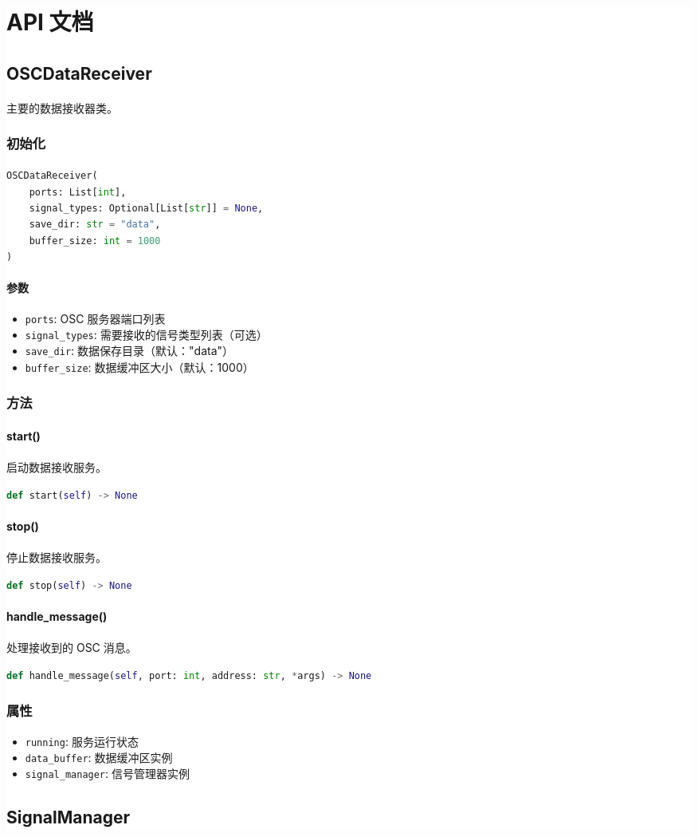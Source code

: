 # API 文档

## OSCDataReceiver

主要的数据接收器类。

### 初始化

```python
OSCDataReceiver(
    ports: List[int],
    signal_types: Optional[List[str]] = None,
    save_dir: str = "data",
    buffer_size: int = 1000
)
```

#### 参数
- `ports`: OSC 服务器端口列表
- `signal_types`: 需要接收的信号类型列表（可选）
- `save_dir`: 数据保存目录（默认："data"）
- `buffer_size`: 数据缓冲区大小（默认：1000）

### 方法

#### start()
启动数据接收服务。

```python
def start(self) -> None
```

#### stop()
停止数据接收服务。

```python
def stop(self) -> None
```

#### handle_message()
处理接收到的 OSC 消息。

```python
def handle_message(self, port: int, address: str, *args) -> None
```

### 属性
- `running`: 服务运行状态
- `data_buffer`: 数据缓冲区实例
- `signal_manager`: 信号管理器实例

## SignalManager
